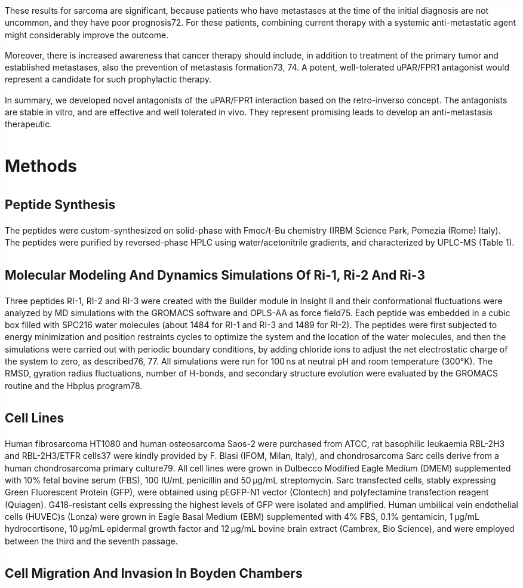 These results for sarcoma are significant, because patients who have metastases at the time of the initial diagnosis are not uncommon, and they have poor prognosis72. For these patients, combining current therapy with a systemic anti-metastatic agent might considerably improve the outcome.

Moreover, there is increased awareness that cancer therapy should include, in addition to treatment of the primary tumor and established metastases, also the prevention of metastasis formation73, 74. A potent, well-tolerated uPAR/FPR1 antagonist would represent a candidate for such prophylactic therapy.

In summary, we developed novel antagonists of the uPAR/FPR1 interaction based on the retro-inverso concept. The antagonists are stable in vitro, and are effective and well tolerated in vivo. They represent promising leads to develop an anti-metastasis therapeutic.

# Methods

## Peptide Synthesis

The peptides were custom-synthesized on solid-phase with Fmoc/t-Bu chemistry (IRBM Science Park, Pomezia (Rome) Italy). The peptides were purified by reversed-phase HPLC using water/acetonitrile gradients, and characterized by UPLC-MS (Table 1).

## Molecular Modeling And Dynamics Simulations Of Ri-1, Ri-2 And Ri-3

Three peptides RI-1, RI-2 and RI-3 were created with the Builder module in Insight II and their conformational fluctuations were analyzed by MD simulations with the GROMACS software and OPLS-AA as force field75. Each peptide was embedded in a cubic box filled with SPC216 water molecules (about 1484 for RI-1 and RI-3 and 1489 for RI-2). The peptides were first subjected to energy minimization and position restraints cycles to optimize the system and the location of the water molecules, and then the simulations were carried out with periodic boundary conditions, by adding chloride ions to adjust the net electrostatic charge of the system to zero, as described76, 77. All simulations were run for 100 ns at neutral pH and room temperature (300°K). The RMSD, gyration radius fluctuations, number of H-bonds, and secondary structure evolution were evaluated by the GROMACS routine and the Hbplus program78.

## Cell Lines

Human fibrosarcoma HT1080 and human osteosarcoma Saos-2 were purchased from ATCC, rat basophilic leukaemia RBL-2H3 and RBL-2H3/ETFR cells37 were kindly provided by F. Blasi (IFOM, Milan, Italy), and chondrosarcoma Sarc cells derive from a human chondrosarcoma primary culture79. All cell lines were grown in Dulbecco Modified Eagle Medium (DMEM) supplemented with 10% fetal bovine serum (FBS), 100 IU/mL penicillin and 50 μg/mL streptomycin. Sarc transfected cells, stably expressing Green Fluorescent Protein (GFP), were obtained using pEGFP-N1 vector (Clontech) and polyfectamine transfection reagent (Quiagen). G418-resistant cells expressing the highest levels of GFP were isolated and amplified. Human umbilical vein endothelial cells (HUVEC)s (Lonza) were grown in Eagle Basal Medium (EBM) supplemented with 4% FBS, 0.1% gentamicin, 1 µg/mL hydrocortisone, 10 µg/mL epidermal growth factor and 12 µg/mL bovine brain extract (Cambrex, Bio Science), and were employed between the third and the seventh passage.

## Cell Migration And Invasion In Boyden Chambers

